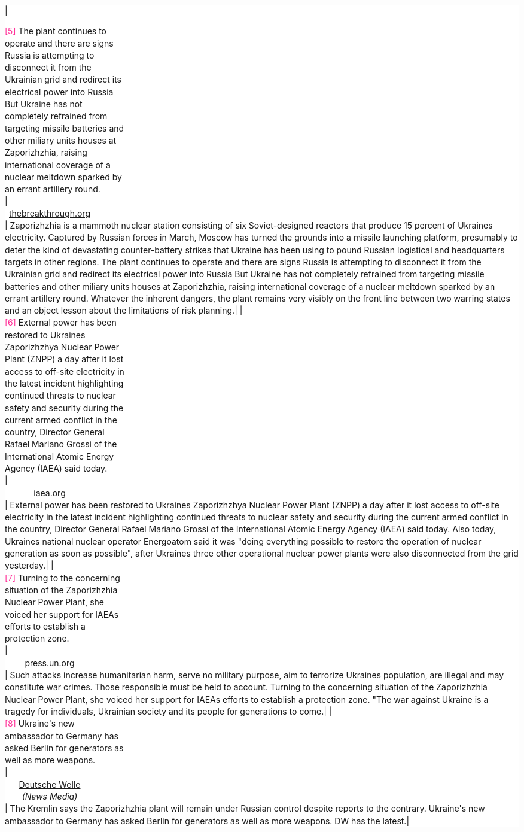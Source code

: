 |<div style="max-width: 200px;"><span class="anchor" id="5"></span><font  color=#FF3399>[5]</font> The plant continues to operate and there are signs Russia is attempting to disconnect it from the Ukrainian grid and redirect its electrical power into Russia But Ukraine has not completely refrained from targeting missile batteries and other miliary units houses at Zaporizhzhia, raising international coverage of a nuclear meltdown sparked by an errant artillery round.</div>|<div style="display: flex; justify-content: center; max-width: 150px; align-items: center; flex-direction: column;"><a href="" target="_blank"><ClientOnly><BiasChart bias="N/A" /></ClientOnly></a><div><a href="https://thebreakthrough.org/journal/no-18-fall-2022/nuclear-dreams-nuclear-realities" target="_blank">thebreakthrough.org</a></div><div></div><div></div></div>| Zaporizhzhia is a mammoth nuclear station consisting of six Soviet-designed reactors that produce 15 percent of Ukraines electricity. Captured by Russian forces in March, Moscow has turned the grounds into a missile launching platform, presumably to deter the kind of devastating counter-battery strikes that Ukraine has been using to pound Russian logistical and headquarters targets in other regions. The plant continues to operate and there are signs Russia is attempting to disconnect it from the Ukrainian grid and redirect its electrical power into Russia But Ukraine has not completely refrained from targeting missile batteries and other miliary units houses at Zaporizhzhia, raising international coverage of a nuclear meltdown sparked by an errant artillery round. Whatever the inherent dangers, the plant remains very visibly on the front line between two warring states and an object lesson about the limitations of risk planning.|
|<div style="max-width: 200px;"><span class="anchor" id="6"></span><font  color=#FF3399>[6]</font> External power has been restored to Ukraines Zaporizhzhya Nuclear Power Plant (ZNPP) a day after it lost access to off-site electricity in the latest incident highlighting continued threats to nuclear safety and security during the current armed conflict in the country, Director General Rafael Mariano Grossi of the International Atomic Energy Agency (IAEA) said today.</div>|<div style="display: flex; justify-content: center; max-width: 150px; align-items: center; flex-direction: column;"><a href="" target="_blank"><ClientOnly><BiasChart bias="N/A" /></ClientOnly></a><div><a href="https://www.iaea.org/newscenter/pressreleases/update-132-iaea-director-general-statement-on-situation-in-ukraine" target="_blank">iaea.org</a></div><div></div><div></div></div>| External power has been restored to Ukraines Zaporizhzhya Nuclear Power Plant (ZNPP) a day after it lost access to off-site electricity in the latest incident highlighting continued threats to nuclear safety and security during the current armed conflict in the country, Director General Rafael Mariano Grossi of the International Atomic Energy Agency (IAEA) said today. Also today, Ukraines national nuclear operator Energoatom said it was "doing everything possible to restore the operation of nuclear generation as soon as possible", after Ukraines three other operational nuclear power plants were also disconnected from the grid yesterday.|
|<div style="max-width: 200px;"><span class="anchor" id="7"></span><font  color=#FF3399>[7]</font> Turning to the concerning situation of the Zaporizhzhia Nuclear Power Plant, she voiced her support for IAEAs efforts to establish a protection zone.</div>|<div style="display: flex; justify-content: center; max-width: 150px; align-items: center; flex-direction: column;"><a href="" target="_blank"><ClientOnly><BiasChart bias="N/A" /></ClientOnly></a><div><a href="https://press.un.org/en/2022/sc15118.doc.htm" target="_blank">press.un.org</a></div><div></div><div></div></div>| Such attacks increase humanitarian harm, serve no military purpose, aim to terrorize Ukraines population, are illegal and may constitute war crimes. Those responsible must be held to account. Turning to the concerning situation of the Zaporizhzhia Nuclear Power Plant, she voiced her support for IAEAs efforts to establish a protection zone. "The war against Ukraine is a tragedy for individuals, Ukrainian society and its people for generations to come.|
|<div style="max-width: 200px;"><span class="anchor" id="8"></span><font  color=#FF3399>[8]</font> Ukraine's new ambassador to Germany has asked Berlin for generators as well as more weapons.</div>|<div style="display: flex; justify-content: center; max-width: 150px; align-items: center; flex-direction: column;"><a href="https://www.allsides.com/news-source/deutsche-welle-media-bias" target="_blank"><ClientOnly><BiasChart bias="Center" /></ClientOnly></a><div><a href="https://www.dw.com/en/ukraine-updates-russia-denies-plans-to-give-up-zaporizhzhia-nuclear-plant/a-63913438" target="_blank">Deutsche Welle</a></div><div>*(News Media)*</div><div></div></div>| The Kremlin says the Zaporizhzhia plant will remain under Russian control despite reports to the contrary. Ukraine's new ambassador to Germany has asked Berlin for generators as well as more weapons. DW has the latest.|